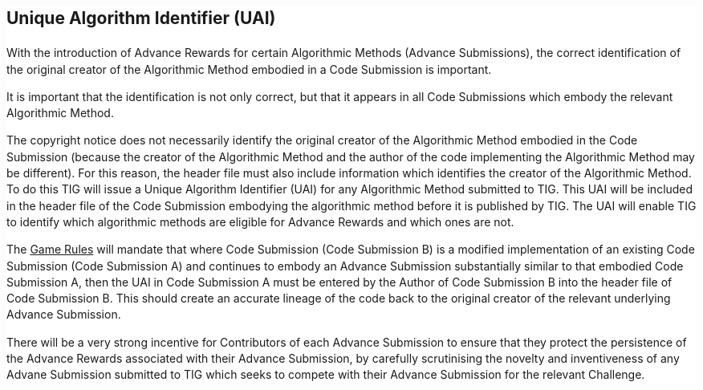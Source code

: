 ## Unique Algorithm Identifier (UAI)
  
With the introduction of Advance Rewards for certain Algorithmic Methods (Advance Submissions), the correct identification of the original creator of the Algorithmic Method embodied in a Code Submission is important.   
  
It is important that the identification is not only correct, but that it appears in all Code Submissions which embody the relevant Algorithmic Method.  
  
The copyright notice does not necessarily identify the original creator of the Algorithmic Method embodied in the Code Submission (because the creator of the Algorithmic Method and the author of the code implementing the Algorithmic Method may be different). For this reason, the header file must also include information which identifies the creator of the Algorithmic Method. To do this TIG will issue a Unique Algorithm Identifier (UAI) for any Algorithmic Method submitted to TIG. This UAI will be included in the header file of the Code Submission embodying the algorithmic method before it is published by TIG. The UAI will enable TIG to identify which algorithmic methods are eligible for Advance Rewards and which ones are not.  
  
The [Game Rules](../agreements/game_rules.pdf) will mandate that where Code Submission (Code Submission B) is a modified implementation of an existing Code Submission (Code Submission A) and continues to embody an Advance Submission substantially similar to that embodied Code Submission A, then the UAI in Code Submission A must be entered by the Author of Code Submission B into the header file of Code Submission B. This should create an accurate lineage of the code back to the original creator of the relevant underlying Advance Submission.  
  
There will be a very strong incentive for Contributors of each Advance Submission to ensure that they protect the persistence of the Advance Rewards associated with their Advance Submission, by carefully scrutinising the novelty and inventiveness of any Advane Submission submitted to TIG which seeks to compete with their Advance Submission for the relevant Challenge.